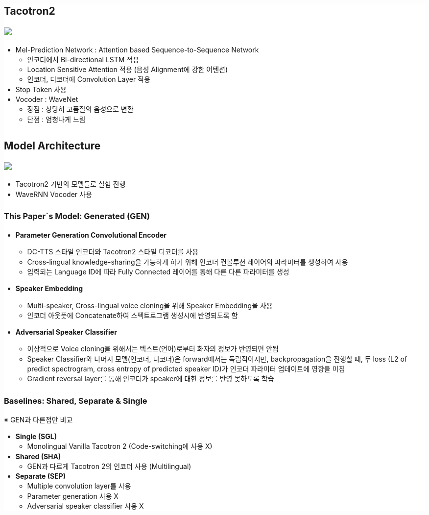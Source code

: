   
## Tacotron2  
  
<img src="https://user-images.githubusercontent.com/42150335/94840259-1cfbe900-0453-11eb-8803-cac2ea30b425.png" width=470>  
  
* Mel-Prediction Network : Attention based Sequence-to-Sequence Network  
  + 인코더에서 Bi-directional LSTM 적용
  + Location Sensitive Attention 적용 (음성 Alignment에 강한 어텐션)
  + 인코더, 디코더에 Convolution Layer 적용  
* Stop Token 사용
* Vocoder : WaveNet  
  + 장점 : 상당히 고품질의 음성으로 변환
  + 단점 : 엄청나게 느림
  

## Model Architecture
  
<img src="https://github.com/Tomiinek/Multilingual_Text_to_Speech/raw/master/_img/generated.png" width=800>
  
* Tacotron2 기반의 모델들로 실험 진행  
* WaveRNN Vocoder 사용

### This Paper`s Model: Generated (GEN)  
  
* **Parameter Generation Convolutional Encoder**   
  + DC-TTS 스타일 인코더와 Tacotron2 스타일 디코더를 사용  
  + Cross-lingual knowledge-sharing을 가능하게 하기 위해 인코더 컨볼루션 레이어의 파라미터를 생성하여 사용  
  + 입력되는 Language ID에 따라 Fully Connected 레이어를 통해 다른 다른 파라미터를 생성  
  
* **Speaker Embedding**  
  + Multi-speaker, Cross-lingual voice cloning을 위해 Speaker Embedding을 사용  
  + 인코더 아웃풋에 Concatenate하여 스펙트로그램 생성시에 반영되도록 함

* **Adversarial Speaker Classifier**  
  + 이상적으로 Voice cloning을 위해서는 텍스트(언어)로부터 화자의 정보가 반영되면 안됨  
  + Speaker Classifier와 나머지 모델(인코더, 디코더)은 forward에서는 독립적이지만,  backpropagation을 진행할 때, 두 loss (L2 of predict spectrogram, cross entropy of predicted speaker ID)가 인코더 파라미터 업데이트에 영향을 미침  
  + Gradient reversal layer를 통해 인코더가 speaker에 대한 정보를 반영 못하도록 학습

### Baselines: Shared, Separate & Single    
    
※ GEN과 다른점만 비교  
  
* **Single (SGL)** 
  + Monolingual Vanilla Tacotron 2 (Code-switching에 사용 X)
* **Shared (SHA)** 
  + GEN과 다르게 Tacotron 2의 인코더 사용 (Multilingual)  
* **Separate (SEP)** 
  + Multiple convolution layer를 사용
  + Parameter generation 사용 X
  + Adversarial speaker classifier 사용 X

